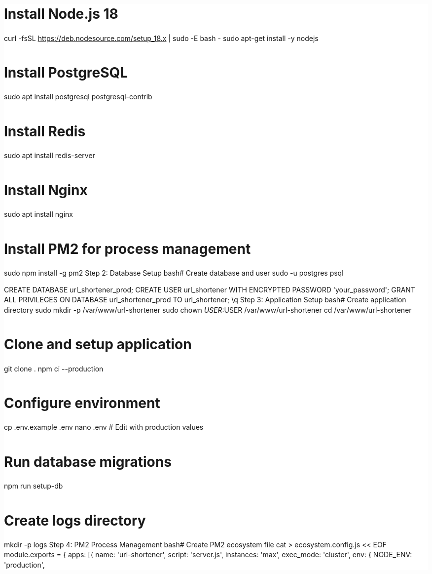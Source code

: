 # Install Node.js 18
curl -fsSL https://deb.nodesource.com/setup_18.x | sudo -E bash -
sudo apt-get install -y nodejs

# Install PostgreSQL
sudo apt install postgresql postgresql-contrib

# Install Redis
sudo apt install redis-server

# Install Nginx
sudo apt install nginx

# Install PM2 for process management
sudo npm install -g pm2
Step 2: Database Setup
bash# Create database and user
sudo -u postgres psql

CREATE DATABASE url_shortener_prod;
CREATE USER url_shortener WITH ENCRYPTED PASSWORD 'your_password';
GRANT ALL PRIVILEGES ON DATABASE url_shortener_prod TO url_shortener;
\q
Step 3: Application Setup
bash# Create application directory
sudo mkdir -p /var/www/url-shortener
sudo chown $USER:$USER /var/www/url-shortener
cd /var/www/url-shortener

# Clone and setup application
git clone <repository-url> .
npm ci --production

# Configure environment
cp .env.example .env
nano .env  # Edit with production values

# Run database migrations
npm run setup-db

# Create logs directory
mkdir -p logs
Step 4: PM2 Process Management
bash# Create PM2 ecosystem file
cat > ecosystem.config.js << EOF
module.exports = {
  apps: [{
    name: 'url-shortener',
    script: 'server.js',
    instances: 'max',
    exec_mode: 'cluster',
    env: {
      NODE_ENV: 'production',